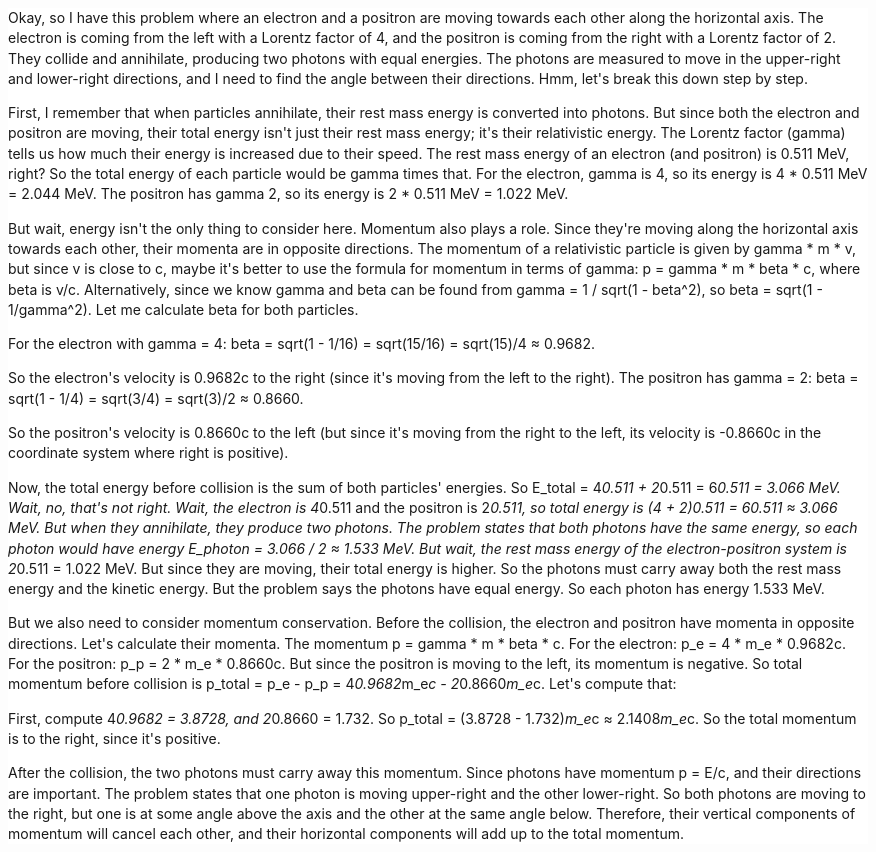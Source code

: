 Okay, so I have this problem where an electron and a positron are moving towards each other along the horizontal axis. The electron is coming from the left with a Lorentz factor of 4, and the positron is coming from the right with a Lorentz factor of 2. They collide and annihilate, producing two photons with equal energies. The photons are measured to move in the upper-right and lower-right directions, and I need to find the angle between their directions. Hmm, let's break this down step by step.

First, I remember that when particles annihilate, their rest mass energy is converted into photons. But since both the electron and positron are moving, their total energy isn't just their rest mass energy; it's their relativistic energy. The Lorentz factor (gamma) tells us how much their energy is increased due to their speed. The rest mass energy of an electron (and positron) is 0.511 MeV, right? So the total energy of each particle would be gamma times that. For the electron, gamma is 4, so its energy is 4 * 0.511 MeV = 2.044 MeV. The positron has gamma 2, so its energy is 2 * 0.511 MeV = 1.022 MeV. 

But wait, energy isn't the only thing to consider here. Momentum also plays a role. Since they're moving along the horizontal axis towards each other, their momenta are in opposite directions. The momentum of a relativistic particle is given by gamma * m * v, but since v is close to c, maybe it's better to use the formula for momentum in terms of gamma: p = gamma * m * beta * c, where beta is v/c. Alternatively, since we know gamma and beta can be found from gamma = 1 / sqrt(1 - beta^2), so beta = sqrt(1 - 1/gamma^2). Let me calculate beta for both particles.

For the electron with gamma = 4:
beta = sqrt(1 - 1/16) = sqrt(15/16) = sqrt(15)/4 ≈ 0.9682.

So the electron's velocity is 0.9682c to the right (since it's moving from the left to the right). The positron has gamma = 2:
beta = sqrt(1 - 1/4) = sqrt(3/4) = sqrt(3)/2 ≈ 0.8660.

So the positron's velocity is 0.8660c to the left (but since it's moving from the right to the left, its velocity is -0.8660c in the coordinate system where right is positive).

Now, the total energy before collision is the sum of both particles' energies. So E_total = 4*0.511 + 2*0.511 = 6*0.511 = 3.066 MeV. Wait, no, that's not right. Wait, the electron is 4*0.511 and the positron is 2*0.511, so total energy is (4 + 2)*0.511 = 6*0.511 ≈ 3.066 MeV. But when they annihilate, they produce two photons. The problem states that both photons have the same energy, so each photon would have energy E_photon = 3.066 / 2 ≈ 1.533 MeV. But wait, the rest mass energy of the electron-positron system is 2*0.511 = 1.022 MeV. But since they are moving, their total energy is higher. So the photons must carry away both the rest mass energy and the kinetic energy. But the problem says the photons have equal energy. So each photon has energy 1.533 MeV. 

But we also need to consider momentum conservation. Before the collision, the electron and positron have momenta in opposite directions. Let's calculate their momenta. The momentum p = gamma * m * beta * c. For the electron: p_e = 4 * m_e * 0.9682c. For the positron: p_p = 2 * m_e * 0.8660c. But since the positron is moving to the left, its momentum is negative. So total momentum before collision is p_total = p_e - p_p = 4*0.9682*m_e*c - 2*0.8660*m_e*c. Let's compute that:

First, compute 4*0.9682 = 3.8728, and 2*0.8660 = 1.732. So p_total = (3.8728 - 1.732)*m_e*c ≈ 2.1408*m_e*c. So the total momentum is to the right, since it's positive. 

After the collision, the two photons must carry away this momentum. Since photons have momentum p = E/c, and their directions are important. The problem states that one photon is moving upper-right and the other lower-right. So both photons are moving to the right, but one is at some angle above the axis and the other at the same angle below. Therefore, their vertical components of momentum will cancel each other, and their horizontal components will add up to the total momentum. 
